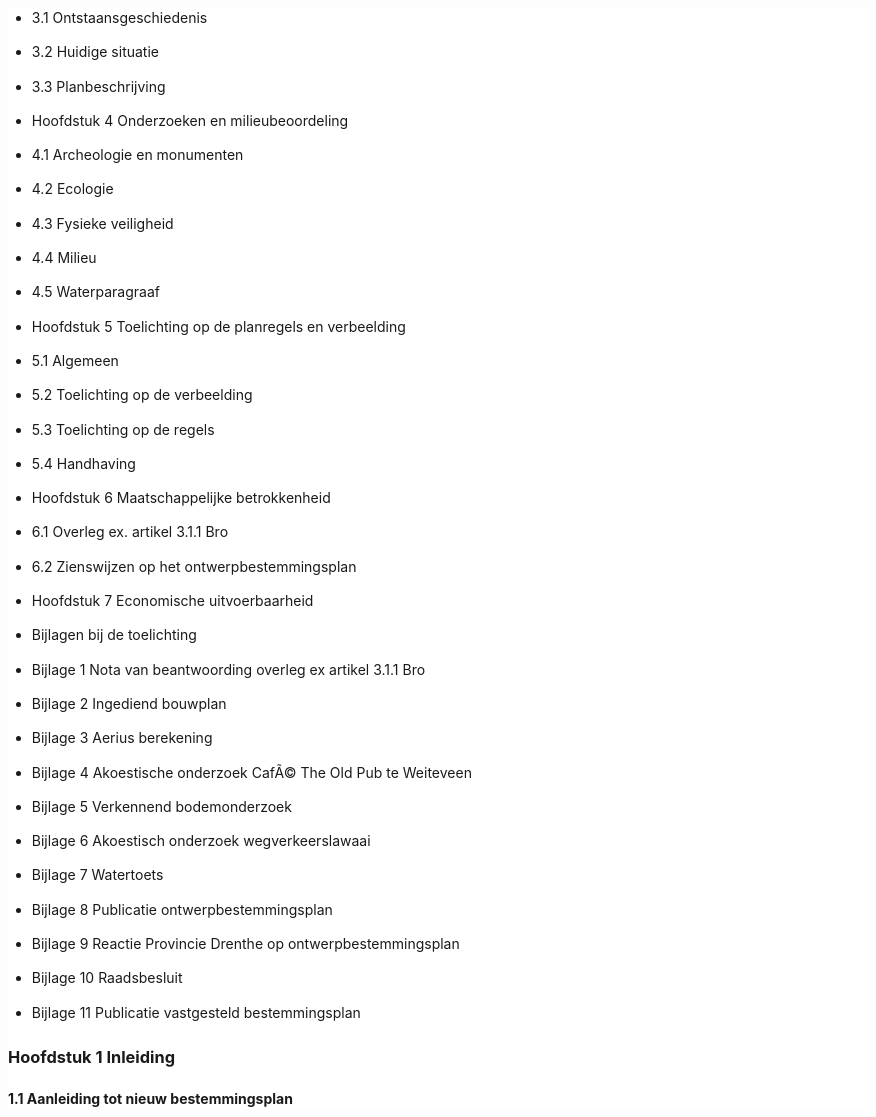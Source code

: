 + 3\.1 Ontstaansgeschiedenis

+ 3\.2 Huidige situatie

+ 3\.3 Planbeschrijving

* Hoofdstuk 4 Onderzoeken en milieubeoordeling

+ 4\.1 Archeologie en monumenten

+ 4\.2 Ecologie

+ 4\.3 Fysieke veiligheid

+ 4\.4 Milieu

+ 4\.5 Waterparagraaf

* Hoofdstuk 5 Toelichting op de planregels en verbeelding

+ 5\.1 Algemeen

+ 5\.2 Toelichting op de verbeelding

+ 5\.3 Toelichting op de regels

+ 5\.4 Handhaving

* Hoofdstuk 6 Maatschappelijke betrokkenheid

+ 6\.1 Overleg ex. artikel 3\.1\.1 Bro

+ 6\.2 Zienswijzen op het ontwerpbestemmingsplan

* Hoofdstuk 7 Economische uitvoerbaarheid

* Bijlagen bij de toelichting

+ Bijlage 1 Nota van beantwoording overleg ex artikel 3\.1\.1 Bro

+ Bijlage 2 Ingediend bouwplan

+ Bijlage 3 Aerius berekening

+ Bijlage 4 Akoestische onderzoek CafÃ© The Old Pub te Weiteveen

+ Bijlage 5 Verkennend bodemonderzoek

+ Bijlage 6 Akoestisch onderzoek wegverkeerslawaai

+ Bijlage 7 Watertoets

+ Bijlage 8 Publicatie ontwerpbestemmingsplan

+ Bijlage 9 Reactie Provincie Drenthe op ontwerpbestemmingsplan

+ Bijlage 10 Raadsbesluit

+ Bijlage 11 Publicatie vastgesteld bestemmingsplan

### Hoofdstuk 1 Inleiding

#### 1\.1 Aanleiding tot nieuw bestemmingsplan
